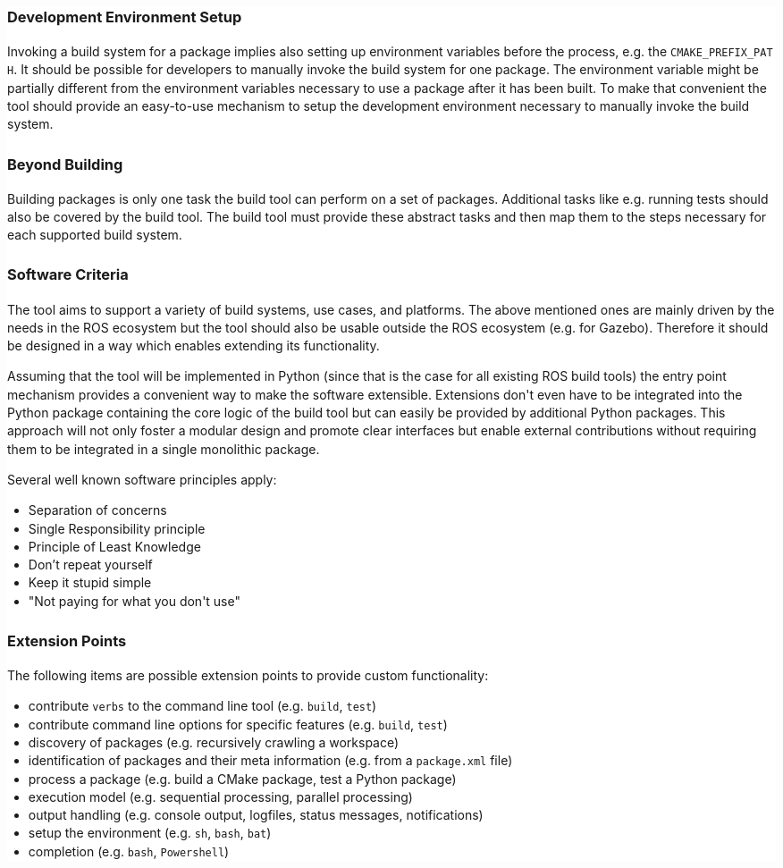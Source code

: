 ### Development Environment Setup

Invoking a build system for a package implies also setting up environment variables before the process, e.g. the `CMAKE_PREFIX_PATH`.
It should be possible for developers to manually invoke the build system for one package.
The environment variable might be partially different from the environment variables necessary to use a package after it has been built.
To make that convenient the tool should provide an easy-to-use mechanism to setup the development environment necessary to manually invoke the build system.

### Beyond Building

Building packages is only one task the build tool can perform on a set of packages.
Additional tasks like e.g. running tests should also be covered by the build tool.
The build tool must provide these abstract tasks and then map them to the steps necessary for each supported build system.

### Software Criteria

The tool aims to support a variety of build systems, use cases, and platforms.
The above mentioned ones are mainly driven by the needs in the ROS ecosystem but the tool should also be usable outside the ROS ecosystem (e.g. for Gazebo).
Therefore it should be designed in a way which enables extending its functionality.

Assuming that the tool will be implemented in Python (since that is the case for all existing ROS build tools) the entry point mechanism provides a convenient way to make the software extensible.
Extensions don't even have to be integrated into the Python package containing the core logic of the build tool but can easily be provided by additional Python packages.
This approach will not only foster a modular design and promote clear interfaces but enable external contributions without requiring them to be integrated in a single monolithic package.

Several well known software principles apply:

- Separation of concerns
- Single Responsibility principle
- Principle of Least Knowledge
- Don’t repeat yourself
- Keep it stupid simple
- "Not paying for what you don't use"

### Extension Points

The following items are possible extension points to provide custom functionality:

- contribute `verbs` to the command line tool (e.g. `build`, `test`)
- contribute command line options for specific features (e.g. `build`, `test`)
- discovery of packages (e.g. recursively crawling a workspace)
- identification of packages and their meta information (e.g. from a `package.xml` file)
- process a package (e.g. build a CMake package, test a Python package)
- execution model (e.g. sequential processing, parallel processing)
- output handling (e.g. console output, logfiles, status messages, notifications)
- setup the environment (e.g. `sh`, `bash`, `bat`)
- completion (e.g. `bash`, `Powershell`)
